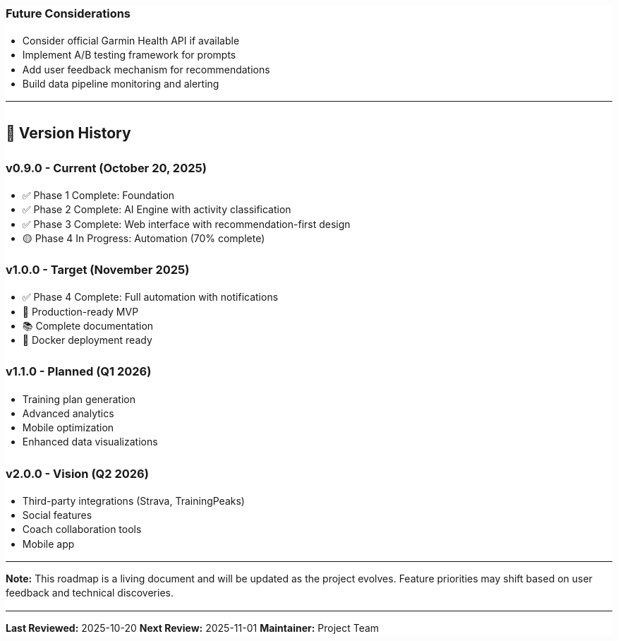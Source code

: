 ### Future Considerations
- Consider official Garmin Health API if available
- Implement A/B testing framework for prompts
- Add user feedback mechanism for recommendations
- Build data pipeline monitoring and alerting

---

## 🔄 Version History

### v0.9.0 - Current (October 20, 2025)
- ✅ Phase 1 Complete: Foundation
- ✅ Phase 2 Complete: AI Engine with activity classification
- ✅ Phase 3 Complete: Web interface with recommendation-first design
- 🟡 Phase 4 In Progress: Automation (70% complete)

### v1.0.0 - Target (November 2025)
- ✅ Phase 4 Complete: Full automation with notifications
- 🎯 Production-ready MVP
- 📚 Complete documentation
- 🐳 Docker deployment ready

### v1.1.0 - Planned (Q1 2026)
- Training plan generation
- Advanced analytics
- Mobile optimization
- Enhanced data visualizations

### v2.0.0 - Vision (Q2 2026)
- Third-party integrations (Strava, TrainingPeaks)
- Social features
- Coach collaboration tools
- Mobile app

---

**Note:** This roadmap is a living document and will be updated as the project evolves. Feature priorities may shift based on user feedback and technical discoveries.

---

**Last Reviewed:** 2025-10-20
**Next Review:** 2025-11-01
**Maintainer:** Project Team
